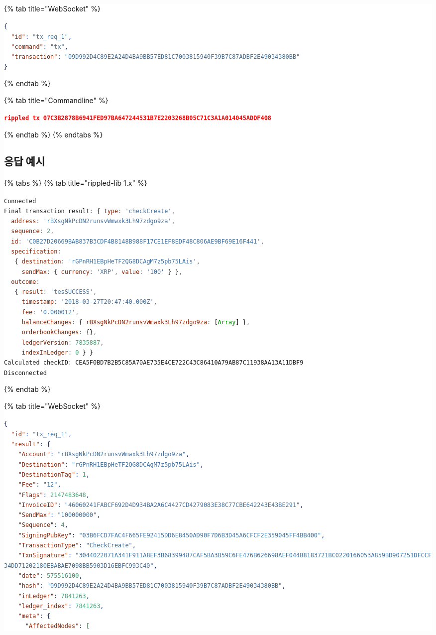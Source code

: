 {% tab title="WebSocket" %}
```json
{
  "id": "tx_req_1",
  "command": "tx",
  "transaction": "09D992D4C89E2A24D4BA9BB57ED81C7003815940F39B7C87ADBF2E49034380BB"
}
```
{% endtab %}

{% tab title="Commandline" %}
```json
rippled tx 07C3B2878B6941FED97BA647244531B7E2203268B05C71C3A1A014045ADDF408
```
{% endtab %}
{% endtabs %}

## 응답 예시

{% tabs %}
{% tab title="rippled-lib 1.x" %}
```javascript
Connected
Final transaction result: { type: 'checkCreate',
  address: 'rBXsgNkPcDN2runsvWmwxk3Lh97zdgo9za',
  sequence: 2,
  id: 'C0B27D20669BAB837B3CDF4B8148B988F17CE1EF8EDF48C806AE9BF69E16F441',
  specification:
   { destination: 'rGPnRH1EBpHeTF2QG8DCAgM7z5pb75LAis',
     sendMax: { currency: 'XRP', value: '100' } },
  outcome:
   { result: 'tesSUCCESS',
     timestamp: '2018-03-27T20:47:40.000Z',
     fee: '0.000012',
     balanceChanges: { rBXsgNkPcDN2runsvWmwxk3Lh97zdgo9za: [Array] },
     orderbookChanges: {},
     ledgerVersion: 7835887,
     indexInLedger: 0 } }
Calculated checkID: CEA5F0BD7B2B5C85A70AE735E4CE722C43C86410A79AB87C11938AA13A11DBF9
Disconnected
```
{% endtab %}

{% tab title="WebSocket" %}
```json
{
  "id": "tx_req_1",
  "result": {
    "Account": "rBXsgNkPcDN2runsvWmwxk3Lh97zdgo9za",
    "Destination": "rGPnRH1EBpHeTF2QG8DCAgM7z5pb75LAis",
    "DestinationTag": 1,
    "Fee": "12",
    "Flags": 2147483648,
    "InvoiceID": "46060241FABCF692D4D934BA2A6C4427CD4279083E38C77CBE642243E43BE291",
    "SendMax": "100000000",
    "Sequence": 4,
    "SigningPubKey": "03B6FCD7FAC4F665FE92415DD6E8450AD90F7D6B3D45A6CFCF2E359045FF4BB400",
    "TransactionType": "CheckCreate",
    "TxnSignature": "3044022071A341F911A8EF3B68399487CAF5BA3B59C6FE476B626698AEF044B8183721BC0220166053A859BD907251DFCCF34DD71202180EBABAE7098BB5903D16EBFC993C40",
    "date": 575516100,
    "hash": "09D992D4C89E2A24D4BA9BB57ED81C7003815940F39B7C87ADBF2E49034380BB",
    "inLedger": 7841263,
    "ledger_index": 7841263,
    "meta": {
      "AffectedNodes": [
```